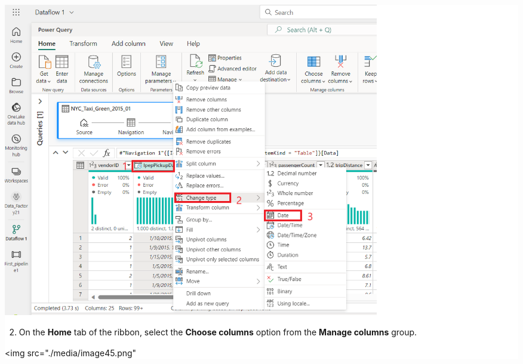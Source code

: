 <img src="./media/image44.png"
style="width:6.49167in;height:5.41667in" />

2.  On the **Home** tab of the ribbon, select the **Choose
    columns** option from the **Manage columns** group.

<img src="./media/image45.png"